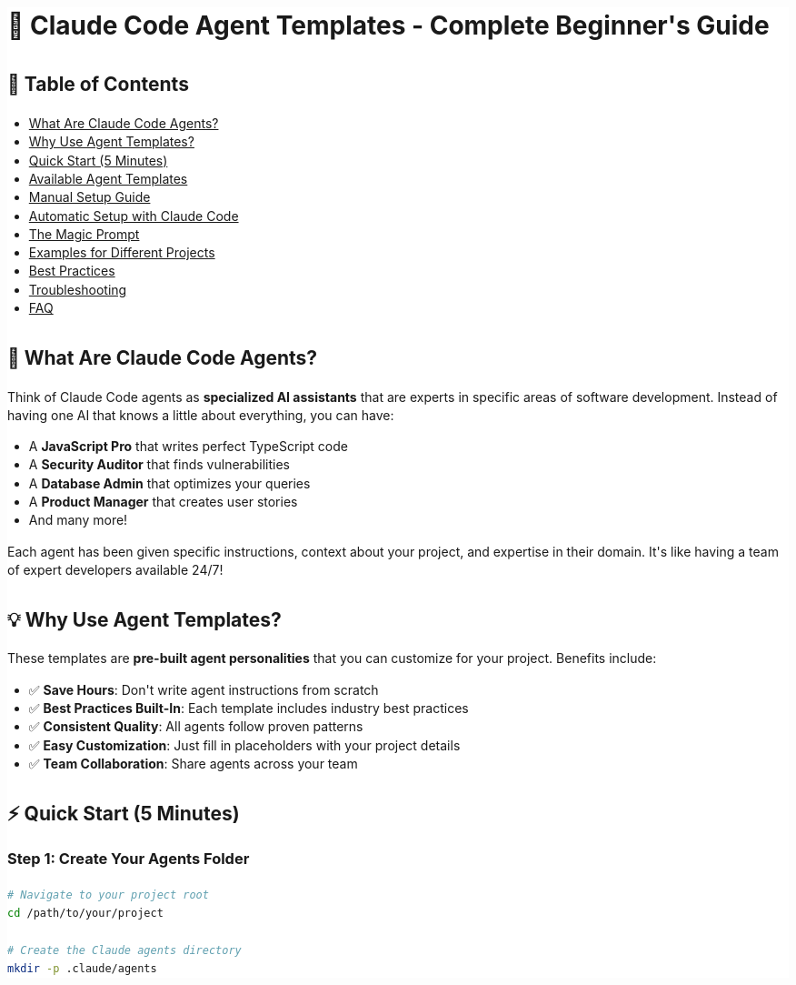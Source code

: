 # 🚀 Claude Code Agent Templates - Complete Beginner's Guide

## 📖 Table of Contents
- [What Are Claude Code Agents?](#what-are-claude-code-agents)
- [Why Use Agent Templates?](#why-use-agent-templates)
- [Quick Start (5 Minutes)](#quick-start-5-minutes)
- [Available Agent Templates](#available-agent-templates)
- [Manual Setup Guide](#manual-setup-guide)
- [Automatic Setup with Claude Code](#automatic-setup-with-claude-code)
- [The Magic Prompt](#the-magic-prompt)
- [Examples for Different Projects](#examples-for-different-projects)
- [Best Practices](#best-practices)
- [Troubleshooting](#troubleshooting)
- [FAQ](#faq)

## 🤔 What Are Claude Code Agents?

Think of Claude Code agents as **specialized AI assistants** that are experts in specific areas of software development. Instead of having one AI that knows a little about everything, you can have:
- A **JavaScript Pro** that writes perfect TypeScript code
- A **Security Auditor** that finds vulnerabilities 
- A **Database Admin** that optimizes your queries
- A **Product Manager** that creates user stories
- And many more!

Each agent has been given specific instructions, context about your project, and expertise in their domain. It's like having a team of expert developers available 24/7!

## 💡 Why Use Agent Templates?

These templates are **pre-built agent personalities** that you can customize for your project. Benefits include:
- ✅ **Save Hours**: Don't write agent instructions from scratch
- ✅ **Best Practices Built-In**: Each template includes industry best practices
- ✅ **Consistent Quality**: All agents follow proven patterns
- ✅ **Easy Customization**: Just fill in placeholders with your project details
- ✅ **Team Collaboration**: Share agents across your team

## ⚡ Quick Start (5 Minutes)

### Step 1: Create Your Agents Folder
```bash
# Navigate to your project root
cd /path/to/your/project

# Create the Claude agents directory
mkdir -p .claude/agents
```
